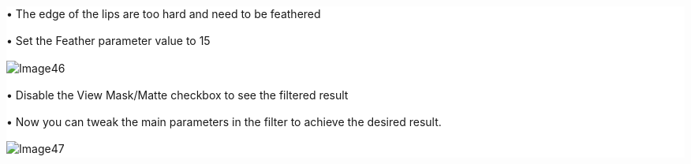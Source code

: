 
• The edge of the lips are too hard and need to be feathered  

• Set the Feather parameter value to 15


![Image46](https://borisfx-com-res.cloudinary.com/image/upload//documentation/continuum/uploads/2013/06/Image46.jpg)


• Disable the View Mask/Matte checkbox to see the filtered result  

• Now you can tweak the main parameters in the filter to achieve the desired result.


![Image47](https://borisfx-com-res.cloudinary.com/image/upload//documentation/continuum/uploads/2013/06/Image47.jpg)


